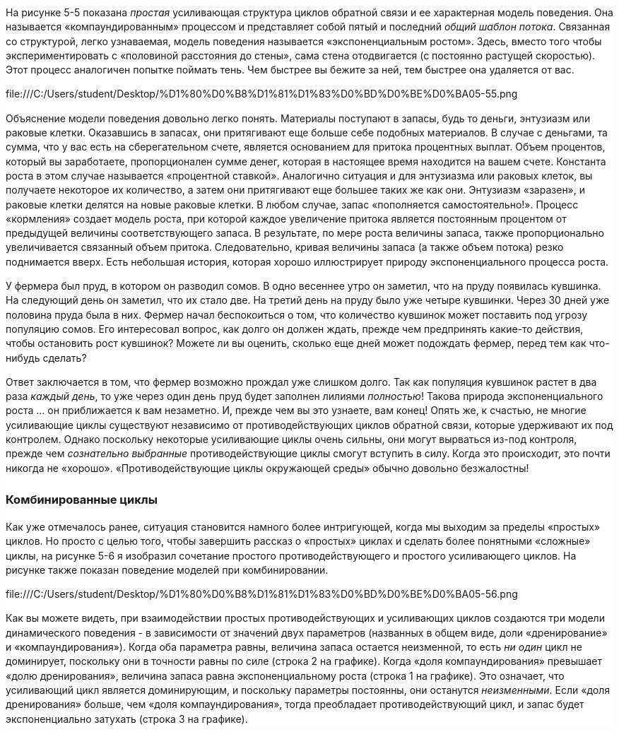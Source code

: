 На рисунке 5-5 показана *простая* усиливающая структура циклов обратной связи и ее характерная модель поведения. Она называется «компаундированным» процессом и представляет собой пятый и последний *общий шаблон потока*. Связанная со структурой, легко узнаваемая, модель поведения называется «экспоненциальным ростом». Здесь, вместо того чтобы экспериментировать с «половиной расстояния до стены», сама стена отодвигается (с постоянно растущей скоростью). Этот процесс аналогичен попытке поймать тень. Чем быстрее вы бежите за ней, тем быстрее она удаляется от вас. 

file:///C:/Users/student/Desktop/%D1%80%D0%B8%D1%81%D1%83%D0%BD%D0%BE%D0%BA05-55.png

Объяснение модели поведения довольно легко понять. Материалы поступают в запасы, будь то деньги, энтузиазм или раковые клетки. Оказавшись в запасах, они притягивают еще больше себе подобных материалов. В случае с деньгами, та сумма, что у вас есть на сберегательном счете, является основанием для притока процентных выплат. Объем процентов, который вы заработаете, пропорционален сумме денег, которая в настоящее время находится на вашем счете. Константа роста в этом случае называется «процентной ставкой». Аналогично ситуация и для энтузиазма или раковых клеток, вы получаете некоторое их количество, а затем они притягивают еще большее таких же как они. Энтузиазм «заразен», и раковые клетки делятся на новые раковые клетки. В любом случае, запас «пополняется самостоятельно!». Процесс «кормления» создает модель роста, при которой каждое увеличение притока является постоянным процентом от предыдущей величины соответствующего запаса. В результате, по мере роста величины запаса, также пропорционально увеличивается связанный объем притока. Следовательно, кривая величины запаса (а также объем потока) резко поднимается вверх. Есть небольшая история, которая хорошо иллюстрирует природу экспоненциального процесса роста.

У фермера был пруд, в котором он разводил сомов. В одно весеннее утро он заметил, что на пруду появилась кувшинка. На следующий день он заметил, что их стало две. На третий день на пруду было уже четыре кувшинки. Через 30 дней уже половина пруда была в них. Фермер начал беспокоиться о том, что количество кувшинок может поставить под угрозу популяцию сомов. Его интересовал вопрос, как долго он должен ждать, прежде чем предпринять какие-то действия, чтобы остановить рост кувшинок? Можете ли вы оценить, сколько еще дней может подождать фермер, перед тем как что-нибудь сделать? 

Ответ заключается в том, что фермер возможно прождал уже слишком долго. Так как популяция кувшинок растет в два раза *каждый день*, то уже через один день пруд будет заполнен лилиями *полностью*! Такова природа экспоненциального роста ... он приближается к вам незаметно. И, прежде чем вы это узнаете, вам конец! Опять же, к счастью, не многие усиливающие циклы существуют независимо от противодействующих циклов обратной связи, которые удерживают их под контролем. Однако поскольку некоторые усиливающие циклы очень сильны, они могут вырваться из-под контроля, прежде чем *сознательно выбранные* противодействующие циклы смогут вступить в силу. Когда это происходит, это почти никогда не «хорошо». «Противодействующие циклы окружающей среды» обычно довольно безжалостны!

### Комбинированные циклы

Как уже отмечалось ранее, ситуация становится намного более интригующей, когда мы выходим за пределы «простых» циклов. Но просто с целью того, чтобы завершить рассказ о «простых» циклах и сделать более понятными «сложные» циклы, на рисунке 5-6 я изобразил сочетание простого противодействующего и простого усиливающего циклов. На рисунке также показан поведение моделей при комбинировании. 

file:///C:/Users/student/Desktop/%D1%80%D0%B8%D1%81%D1%83%D0%BD%D0%BE%D0%BA05-56.png

Как вы можете видеть, при взаимодействии простых противодействующих и усиливающих циклов создаются три модели динамического поведения - в зависимости от значений двух параметров (названных в общем виде, доли «дренирование» и «компаундирования»). Когда оба параметра равны, величина запаса остается неизменной, то есть *ни один* цикл не доминирует, поскольку они в точности равны по силе (строка 2 на графике). Когда «доля компаундирования» превышает «долю дренирования», величина запаса равна экспоненциальному роста (строка 1 на графике). Это означает, что усиливающий цикл является доминирующим, и поскольку параметры постоянны, они останутся *неизменными*. Если «доля дренирования» больше, чем «доля компаундирования», тогда преобладает противодействующий цикл, и запас будет экспоненциально затухать (строка 3 на графике). 

